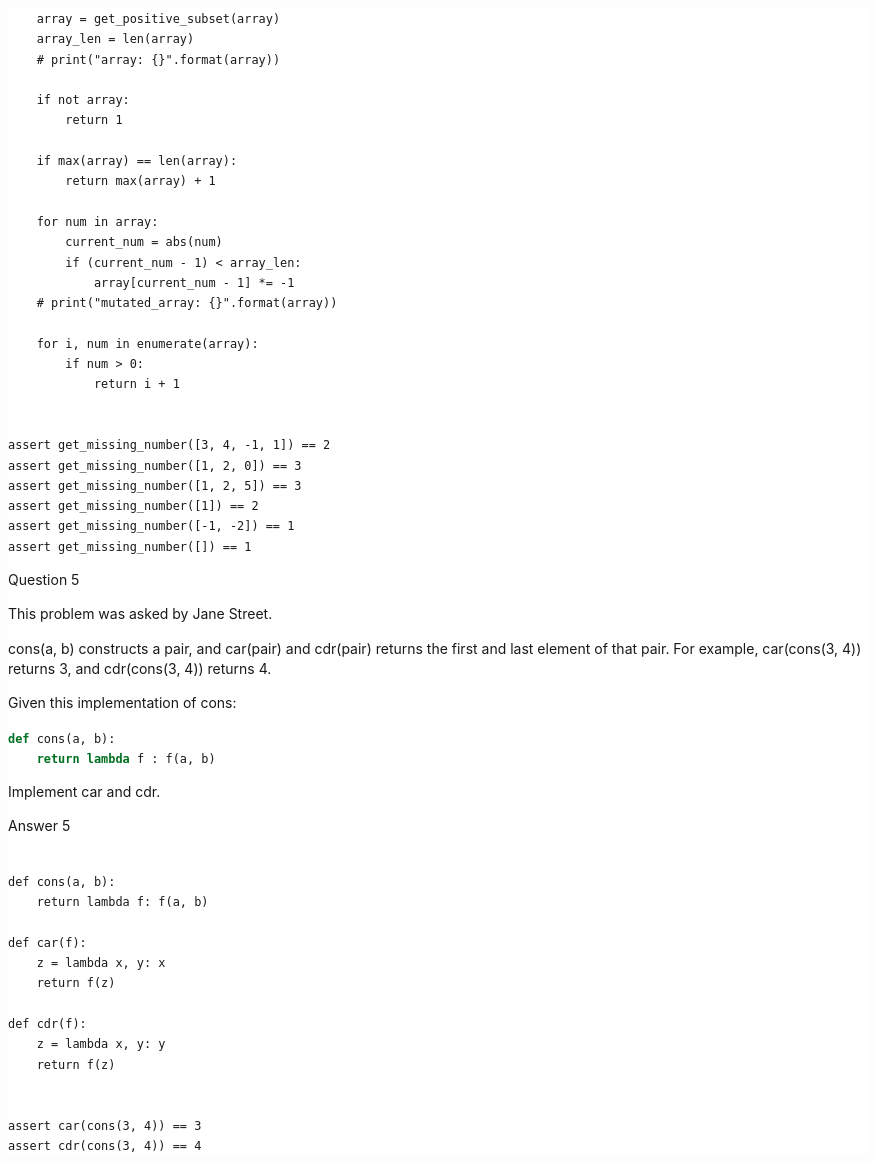```
    array = get_positive_subset(array)
    array_len = len(array)
    # print("array: {}".format(array))

    if not array:
        return 1

    if max(array) == len(array):
        return max(array) + 1

    for num in array:
        current_num = abs(num)
        if (current_num - 1) < array_len:
            array[current_num - 1] *= -1
    # print("mutated_array: {}".format(array))

    for i, num in enumerate(array):
        if num > 0:
            return i + 1


assert get_missing_number([3, 4, -1, 1]) == 2
assert get_missing_number([1, 2, 0]) == 3
assert get_missing_number([1, 2, 5]) == 3
assert get_missing_number([1]) == 2
assert get_missing_number([-1, -2]) == 1
assert get_missing_number([]) == 1

```



Question 5

This problem was asked by Jane Street.

cons(a, b) constructs a pair, and car(pair) and cdr(pair) returns the first and last element of that pair. For example, car(cons(3, 4)) returns 3, and cdr(cons(3, 4)) returns 4.

Given this implementation of cons:
```python
def cons(a, b):
    return lambda f : f(a, b)
```
Implement car and cdr.

Answer 5





```

def cons(a, b):
    return lambda f: f(a, b)

def car(f):
    z = lambda x, y: x
    return f(z)

def cdr(f):
    z = lambda x, y: y
    return f(z)


assert car(cons(3, 4)) == 3
assert cdr(cons(3, 4)) == 4

```